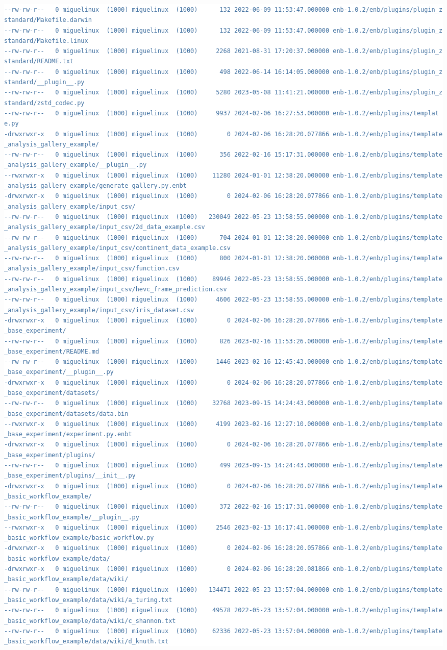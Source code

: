 ```diff
--rw-rw-r--   0 miguelinux  (1000) miguelinux  (1000)      132 2022-06-09 11:53:47.000000 enb-1.0.2/enb/plugins/plugin_zstandard/Makefile.darwin
--rw-rw-r--   0 miguelinux  (1000) miguelinux  (1000)      132 2022-06-09 11:53:47.000000 enb-1.0.2/enb/plugins/plugin_zstandard/Makefile.linux
--rw-rw-r--   0 miguelinux  (1000) miguelinux  (1000)     2268 2021-08-31 17:20:37.000000 enb-1.0.2/enb/plugins/plugin_zstandard/README.txt
--rw-rw-r--   0 miguelinux  (1000) miguelinux  (1000)      498 2022-06-14 16:14:05.000000 enb-1.0.2/enb/plugins/plugin_zstandard/__plugin__.py
--rw-rw-r--   0 miguelinux  (1000) miguelinux  (1000)     5280 2023-05-08 11:41:21.000000 enb-1.0.2/enb/plugins/plugin_zstandard/zstd_codec.py
--rw-rw-r--   0 miguelinux  (1000) miguelinux  (1000)     9937 2024-02-06 16:27:53.000000 enb-1.0.2/enb/plugins/template.py
-drwxrwxr-x   0 miguelinux  (1000) miguelinux  (1000)        0 2024-02-06 16:28:20.077866 enb-1.0.2/enb/plugins/template_analysis_gallery_example/
--rw-rw-r--   0 miguelinux  (1000) miguelinux  (1000)      356 2022-02-16 15:17:31.000000 enb-1.0.2/enb/plugins/template_analysis_gallery_example/__plugin__.py
--rwxrwxr-x   0 miguelinux  (1000) miguelinux  (1000)    11280 2024-01-01 12:38:20.000000 enb-1.0.2/enb/plugins/template_analysis_gallery_example/generate_gallery.py.enbt
-drwxrwxr-x   0 miguelinux  (1000) miguelinux  (1000)        0 2024-02-06 16:28:20.077866 enb-1.0.2/enb/plugins/template_analysis_gallery_example/input_csv/
--rw-rw-r--   0 miguelinux  (1000) miguelinux  (1000)   230049 2022-05-23 13:58:55.000000 enb-1.0.2/enb/plugins/template_analysis_gallery_example/input_csv/2d_data_example.csv
--rw-rw-r--   0 miguelinux  (1000) miguelinux  (1000)      704 2024-01-01 12:38:20.000000 enb-1.0.2/enb/plugins/template_analysis_gallery_example/input_csv/continent_data_example.csv
--rw-rw-r--   0 miguelinux  (1000) miguelinux  (1000)      800 2024-01-01 12:38:20.000000 enb-1.0.2/enb/plugins/template_analysis_gallery_example/input_csv/function.csv
--rw-rw-r--   0 miguelinux  (1000) miguelinux  (1000)    89946 2022-05-23 13:58:55.000000 enb-1.0.2/enb/plugins/template_analysis_gallery_example/input_csv/hevc_frame_prediction.csv
--rw-rw-r--   0 miguelinux  (1000) miguelinux  (1000)     4606 2022-05-23 13:58:55.000000 enb-1.0.2/enb/plugins/template_analysis_gallery_example/input_csv/iris_dataset.csv
-drwxrwxr-x   0 miguelinux  (1000) miguelinux  (1000)        0 2024-02-06 16:28:20.077866 enb-1.0.2/enb/plugins/template_base_experiment/
--rw-rw-r--   0 miguelinux  (1000) miguelinux  (1000)      826 2023-02-16 11:53:26.000000 enb-1.0.2/enb/plugins/template_base_experiment/README.md
--rw-rw-r--   0 miguelinux  (1000) miguelinux  (1000)     1446 2023-02-16 12:45:43.000000 enb-1.0.2/enb/plugins/template_base_experiment/__plugin__.py
-drwxrwxr-x   0 miguelinux  (1000) miguelinux  (1000)        0 2024-02-06 16:28:20.077866 enb-1.0.2/enb/plugins/template_base_experiment/datasets/
--rw-rw-r--   0 miguelinux  (1000) miguelinux  (1000)    32768 2023-09-15 14:24:43.000000 enb-1.0.2/enb/plugins/template_base_experiment/datasets/data.bin
--rwxrwxr-x   0 miguelinux  (1000) miguelinux  (1000)     4199 2023-02-16 12:27:10.000000 enb-1.0.2/enb/plugins/template_base_experiment/experiment.py.enbt
-drwxrwxr-x   0 miguelinux  (1000) miguelinux  (1000)        0 2024-02-06 16:28:20.077866 enb-1.0.2/enb/plugins/template_base_experiment/plugins/
--rw-rw-r--   0 miguelinux  (1000) miguelinux  (1000)      499 2023-09-15 14:24:43.000000 enb-1.0.2/enb/plugins/template_base_experiment/plugins/__init__.py
-drwxrwxr-x   0 miguelinux  (1000) miguelinux  (1000)        0 2024-02-06 16:28:20.077866 enb-1.0.2/enb/plugins/template_basic_workflow_example/
--rw-rw-r--   0 miguelinux  (1000) miguelinux  (1000)      372 2022-02-16 15:17:31.000000 enb-1.0.2/enb/plugins/template_basic_workflow_example/__plugin__.py
--rwxrwxr-x   0 miguelinux  (1000) miguelinux  (1000)     2546 2023-02-13 16:17:41.000000 enb-1.0.2/enb/plugins/template_basic_workflow_example/basic_workflow.py
-drwxrwxr-x   0 miguelinux  (1000) miguelinux  (1000)        0 2024-02-06 16:28:20.057866 enb-1.0.2/enb/plugins/template_basic_workflow_example/data/
-drwxrwxr-x   0 miguelinux  (1000) miguelinux  (1000)        0 2024-02-06 16:28:20.081866 enb-1.0.2/enb/plugins/template_basic_workflow_example/data/wiki/
--rw-rw-r--   0 miguelinux  (1000) miguelinux  (1000)   134471 2022-05-23 13:57:04.000000 enb-1.0.2/enb/plugins/template_basic_workflow_example/data/wiki/a_turing.txt
--rw-rw-r--   0 miguelinux  (1000) miguelinux  (1000)    49578 2022-05-23 13:57:04.000000 enb-1.0.2/enb/plugins/template_basic_workflow_example/data/wiki/c_shannon.txt
--rw-rw-r--   0 miguelinux  (1000) miguelinux  (1000)    62336 2022-05-23 13:57:04.000000 enb-1.0.2/enb/plugins/template_basic_workflow_example/data/wiki/d_knuth.txt
```